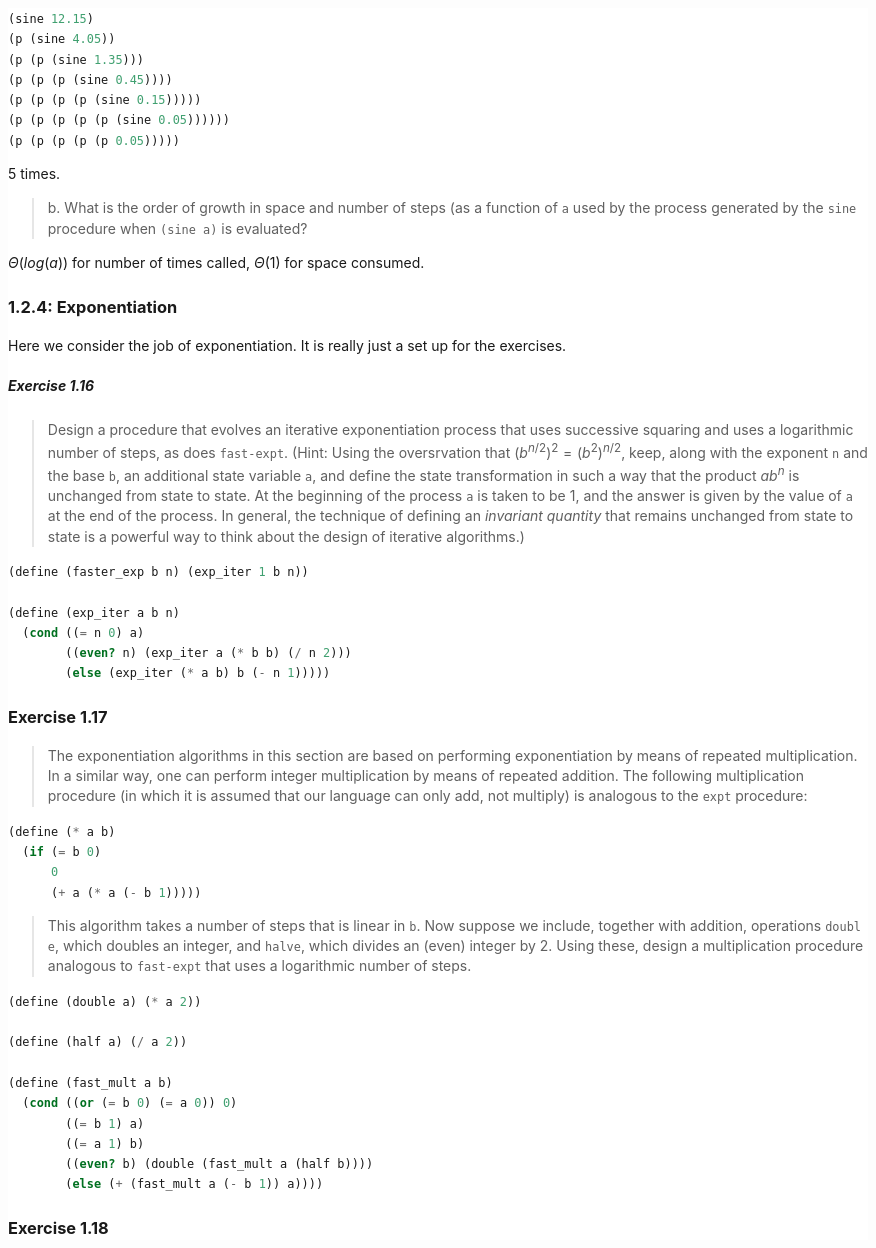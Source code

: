 ```scheme
(sine 12.15)
(p (sine 4.05))
(p (p (sine 1.35)))
(p (p (p (sine 0.45))))
(p (p (p (p (sine 0.15)))))
(p (p (p (p (p (sine 0.05))))))
(p (p (p (p (p 0.05)))))
```
5 times.

> b. What is the order of growth in space and number of steps (as a function of `a` used by the process generated by the `sine` procedure when `(sine a)` is evaluated?

$Θ(log(a))$ for number of times called, $Θ(1)$ for space consumed.
### 1.2.4: Exponentiation
Here we consider the job of exponentiation. It is really just a set up for the exercises.
##### Exercise 1.16
> Design a procedure that evolves an iterative exponentiation process that uses successive squaring and uses a logarithmic number of steps, as does `fast-expt`. (Hint: Using the oversrvation that $(b^{n/2})^2=(b^2)^{n/2}$, keep, along with the exponent `n` and the base `b`, an additional state variable `a`, and define the state transformation in such a way that the product $ab^n$ is unchanged from state to state. At the beginning of the process `a` is taken to be 1, and the answer is given by the value of `a` at the end of the process. In general, the technique of defining an *invariant quantity* that remains unchanged from state to state is a powerful way to think about the design of iterative algorithms.)

```scheme
(define (faster_exp b n) (exp_iter 1 b n))

(define (exp_iter a b n)
  (cond ((= n 0) a)
        ((even? n) (exp_iter a (* b b) (/ n 2)))
        (else (exp_iter (* a b) b (- n 1)))))
```
### Exercise 1.17
> The exponentiation algorithms in this section are based on performing exponentiation by means of repeated multiplication. In a similar way, one can perform integer multiplication by means of repeated addition. The following multiplication procedure (in which it is assumed that our language can only add, not multiply) is analogous to the `expt` procedure:
```scheme
(define (* a b)
  (if (= b 0)
      0
      (+ a (* a (- b 1)))))
```
> This algorithm takes a number of steps that is linear in `b`. Now suppose we include, together with addition, operations `double`, which doubles an integer, and `halve`, which divides an (even) integer by 2. Using these, design a multiplication procedure analogous to `fast-expt` that uses a logarithmic number of steps.

```scheme
(define (double a) (* a 2))

(define (half a) (/ a 2))

(define (fast_mult a b)
  (cond ((or (= b 0) (= a 0)) 0)
        ((= b 1) a)
        ((= a 1) b)
        ((even? b) (double (fast_mult a (half b))))
        (else (+ (fast_mult a (- b 1)) a))))
```
### Exercise 1.18
